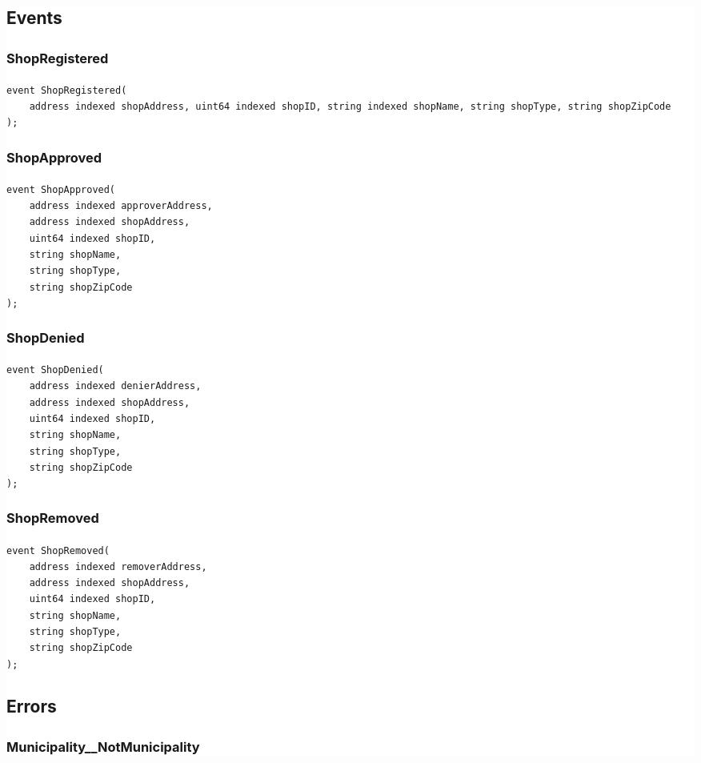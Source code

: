 
## Events
### ShopRegistered

```solidity
event ShopRegistered(
    address indexed shopAddress, uint64 indexed shopID, string indexed shopName, string shopType, string shopZipCode
);
```

### ShopApproved

```solidity
event ShopApproved(
    address indexed approverAddress,
    address indexed shopAddress,
    uint64 indexed shopID,
    string shopName,
    string shopType,
    string shopZipCode
);
```

### ShopDenied

```solidity
event ShopDenied(
    address indexed denierAddress,
    address indexed shopAddress,
    uint64 indexed shopID,
    string shopName,
    string shopType,
    string shopZipCode
);
```

### ShopRemoved

```solidity
event ShopRemoved(
    address indexed removerAddress,
    address indexed shopAddress,
    uint64 indexed shopID,
    string shopName,
    string shopType,
    string shopZipCode
);
```

## Errors
### Municipality__NotMunicipality
